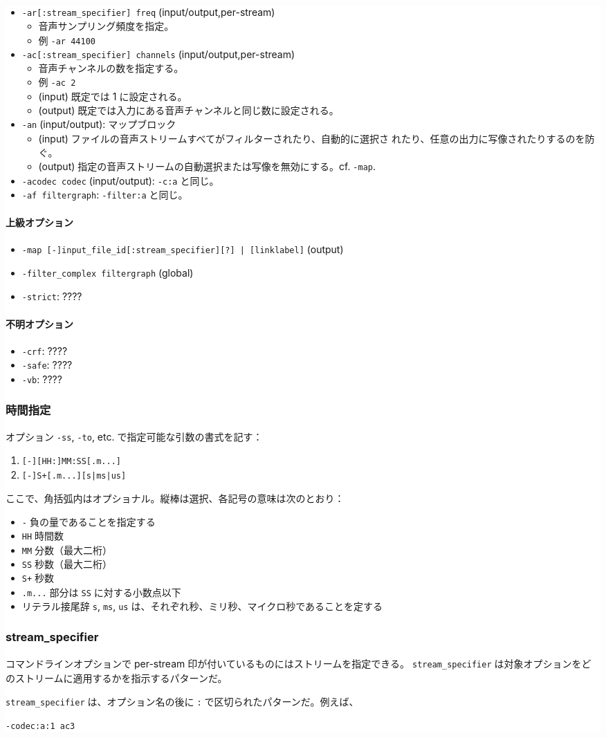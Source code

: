 * `-ar[:stream_specifier] freq` (input/output,per-stream)
  * 音声サンプリング頻度を指定。
  * 例 `-ar 44100`
* `-ac[:stream_specifier] channels` (input/output,per-stream)
  * 音声チャンネルの数を指定する。
  * 例 `-ac 2`
  * (input) 既定では 1 に設定される。
  * (output) 既定では入力にある音声チャンネルと同じ数に設定される。
* `-an` (input/output): マップブロック
  * (input) ファイルの音声ストリームすべてがフィルターされたり、自動的に選択さ
    れたり、任意の出力に写像されたりするのを防ぐ。
  * (output) 指定の音声ストリームの自動選択または写像を無効にする。cf. `-map`.
* `-acodec codec` (input/output): `-c:a` と同じ。
* `-af filtergraph`: `-filter:a` と同じ。

#### 上級オプション

* `-map [-]input_file_id[:stream_specifier][?] | [linklabel]` (output)
* `-filter_complex filtergraph` (global)


* `-strict`: ????

#### 不明オプション

* `-crf`: ????
* `-safe`: ????
* `-vb`: ????

### 時間指定

オプション `-ss`, `-to`, etc. で指定可能な引数の書式を記す：

1. `[-][HH:]MM:SS[.m...]`
2. `[-]S+[.m...][s|ms|us]`

ここで、角括弧内はオプショナル。縦棒は選択、各記号の意味は次のとおり：

* `-` 負の量であることを指定する
* `HH` 時間数
* `MM` 分数（最大二桁）
* `SS` 秒数（最大二桁）
* `S+` 秒数
* `.m...` 部分は `SS` に対する小数点以下
* リテラル接尾辞 `s`, `ms`, `us` は、それぞれ秒、ミリ秒、マイクロ秒であることを定する

### stream_specifier

コマンドラインオプションで per-stream 印が付いているものにはストリームを指定できる。
`stream_specifier` は対象オプションをどのストリームに適用するかを指示するパターンだ。

`stream_specifier` は、オプション名の後に `:` で区切られたパターンだ。例えば、

```text
-codec:a:1 ac3
```
